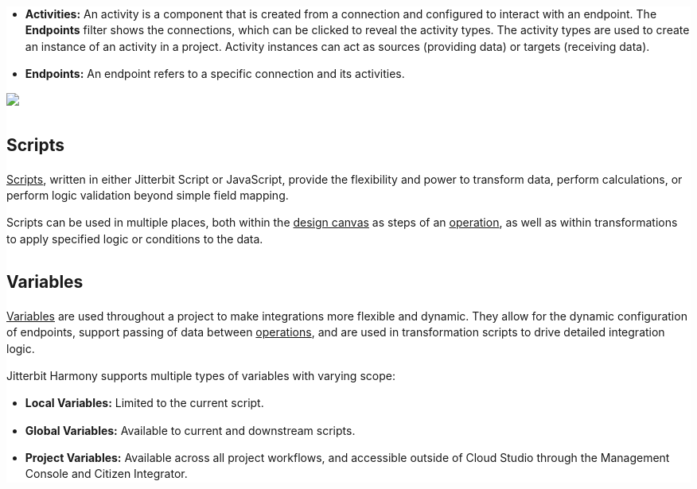 -   **Activities:** An activity is a component that is created from a
    connection and configured to interact with an endpoint. The
    **Endpoints** filter shows the connections, which can be clicked to
    reveal the activity types. The activity types are used to create an
    instance of an activity in a project. Activity instances can act as
    sources (providing data) or targets (receiving data).

-   **Endpoints:** An endpoint refers to a specific connection and its
    activities.

<span class="confluence-embedded-file-wrapper conf-macro output-inline"
hasbody="true" macro-name="multiexcerpt"><img
src="https://docs-source.jitterbit.com/cs/project/connectivity-terms_annotated_pp.png"
class="confluence-embedded-image confluence-external-resource"
data-image-src="https://docs-source.jitterbit.com/cs/project/connectivity-terms_annotated_pp.png" /></span>


## <span id="CloudStudioTerminology-scripts" class="confluence-anchor-link conf-macro output-inline" hasbody="false" macro-name="anchor"> </span>Scripts

[Scripts](https://success.jitterbit.com/display/CS/Scripts), written in either Jitterbit Script or JavaScript, provide the flexibility and
power to transform data, perform calculations, or perform logic validation beyond simple field mapping.

Scripts can be used in multiple places, both within the [design canvas](https://success.jitterbit.com/display/CS/Design+Canvas) as steps of an
[operation](#CloudStudioTerminology-operation), as well as within transformations to apply specified logic or
conditions to the data.


## <span id="CloudStudioTerminology-variables" class="confluence-anchor-link conf-macro output-inline" hasbody="false" macro-name="anchor"> </span>Variables

[Variables](https://success.jitterbit.com/display/CS/Variables) are used throughout a project to make integrations more flexible and dynamic.
They allow for the dynamic configuration of endpoints, support passing of data between
[operations](#CloudStudioTerminology-operation), and are used in transformation scripts to drive detailed
integration logic.

Jitterbit Harmony supports multiple types of variables with varying scope:

-   **Local Variables:** Limited to the current script.

-   **Global Variables:** Available to current and downstream scripts.

-   **Project Variables:** Available across all project workflows, and
    accessible outside of Cloud Studio through the Management Console
    and Citizen Integrator.
